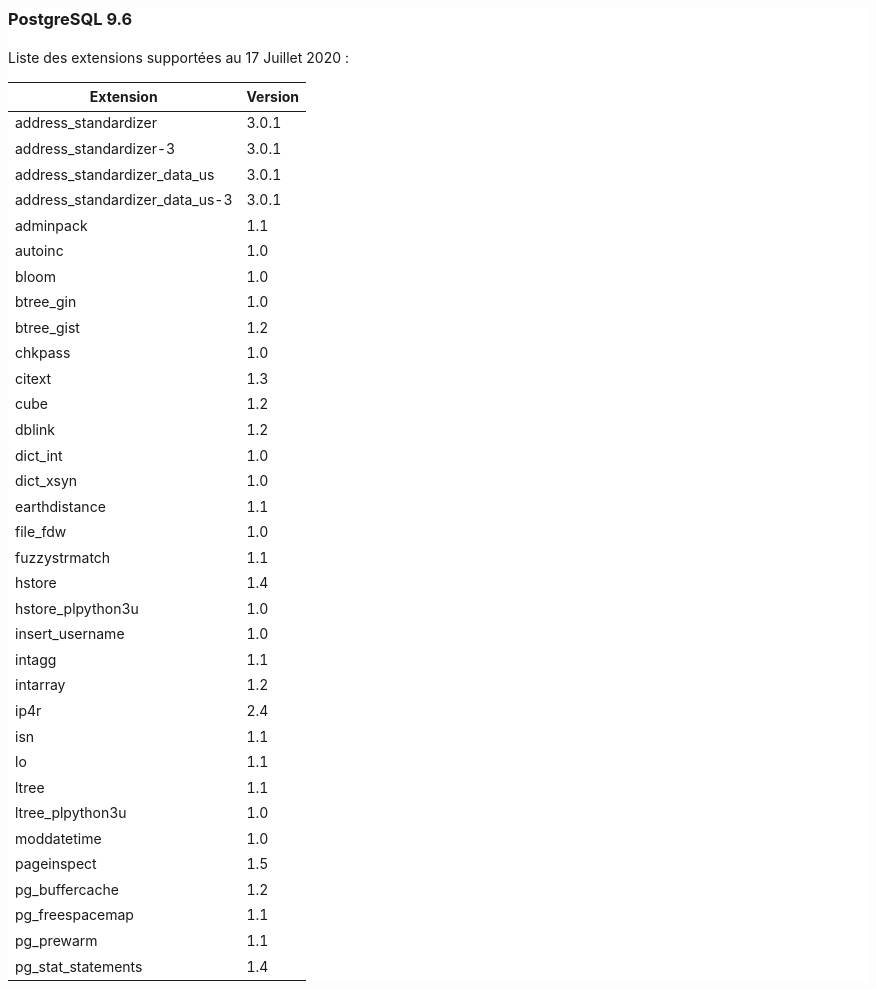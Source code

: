 ### PostgreSQL 9.6

Liste des extensions supportées au 17 Juillet 2020 :

|         **Extension**          | **Version** |
|--------------------------------|-------------|
| address_standardizer           | 3.0.1       |
| address_standardizer-3         | 3.0.1       |
| address_standardizer_data_us   | 3.0.1       |
| address_standardizer_data_us-3 | 3.0.1       |
| adminpack                      | 1.1         |
| autoinc                        | 1.0         |
| bloom                          | 1.0         |
| btree_gin                      | 1.0         |
| btree_gist                     | 1.2         |
| chkpass                        | 1.0         |
| citext                         | 1.3         |
| cube                           | 1.2         |
| dblink                         | 1.2         |
| dict_int                       | 1.0         |
| dict_xsyn                      | 1.0         |
| earthdistance                  | 1.1         |
| file_fdw                       | 1.0         |
| fuzzystrmatch                  | 1.1         |
| hstore                         | 1.4         |
| hstore_plpython3u              | 1.0         |
| insert_username                | 1.0         |
| intagg                         | 1.1         |
| intarray                       | 1.2         |
| ip4r                           | 2.4         |
| isn                            | 1.1         |
| lo                             | 1.1         |
| ltree                          | 1.1         |
| ltree_plpython3u               | 1.0         |
| moddatetime                    | 1.0         |
| pageinspect                    | 1.5         |
| pg_buffercache                 | 1.2         |
| pg_freespacemap                | 1.1         |
| pg_prewarm                     | 1.1         |
| pg_stat_statements             | 1.4         |